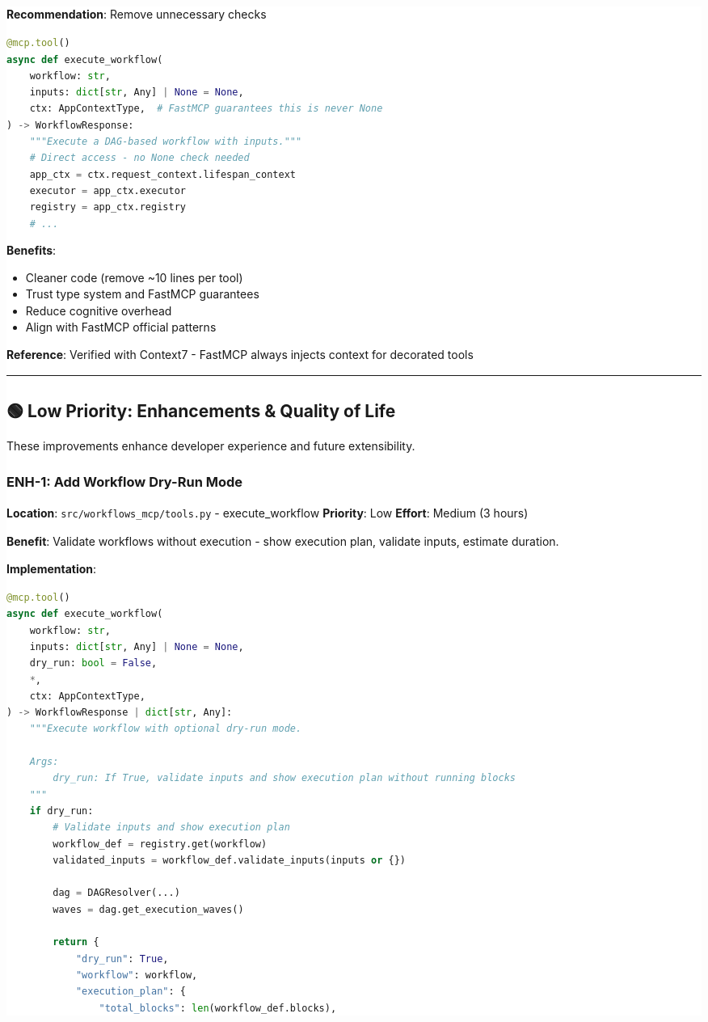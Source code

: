 **Recommendation**: Remove unnecessary checks
```python
@mcp.tool()
async def execute_workflow(
    workflow: str,
    inputs: dict[str, Any] | None = None,
    ctx: AppContextType,  # FastMCP guarantees this is never None
) -> WorkflowResponse:
    """Execute a DAG-based workflow with inputs."""
    # Direct access - no None check needed
    app_ctx = ctx.request_context.lifespan_context
    executor = app_ctx.executor
    registry = app_ctx.registry
    # ...
```

**Benefits**:
- Cleaner code (remove ~10 lines per tool)
- Trust type system and FastMCP guarantees
- Reduce cognitive overhead
- Align with FastMCP official patterns

**Reference**: Verified with Context7 - FastMCP always injects context for decorated tools

---

## 🟢 Low Priority: Enhancements & Quality of Life

These improvements enhance developer experience and future extensibility.

### ENH-1: Add Workflow Dry-Run Mode
**Location**: `src/workflows_mcp/tools.py` - execute_workflow
**Priority**: Low
**Effort**: Medium (3 hours)

**Benefit**: Validate workflows without execution - show execution plan, validate inputs, estimate duration.

**Implementation**:
```python
@mcp.tool()
async def execute_workflow(
    workflow: str,
    inputs: dict[str, Any] | None = None,
    dry_run: bool = False,
    *,
    ctx: AppContextType,
) -> WorkflowResponse | dict[str, Any]:
    """Execute workflow with optional dry-run mode.

    Args:
        dry_run: If True, validate inputs and show execution plan without running blocks
    """
    if dry_run:
        # Validate inputs and show execution plan
        workflow_def = registry.get(workflow)
        validated_inputs = workflow_def.validate_inputs(inputs or {})

        dag = DAGResolver(...)
        waves = dag.get_execution_waves()

        return {
            "dry_run": True,
            "workflow": workflow,
            "execution_plan": {
                "total_blocks": len(workflow_def.blocks),
```